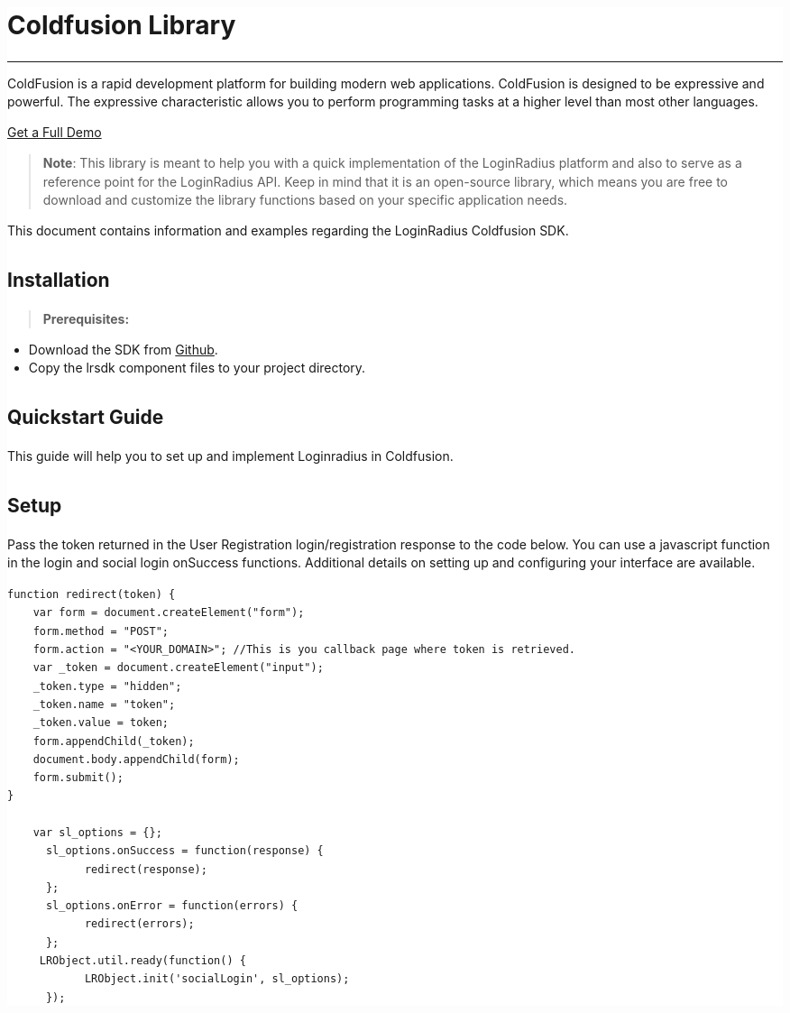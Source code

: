 Coldfusion Library
===
---
ColdFusion is a rapid development platform for building modern web applications. ColdFusion is designed to be expressive and powerful. The expressive characteristic allows you to perform programming tasks at a higher level than most other languages.

[Get a Full Demo](https://github.com/LoginRadius/coldfusion-sdk)

>**Note**: This library is meant to help you with a quick implementation of the LoginRadius platform and also to serve as a reference point for the LoginRadius API. Keep in mind that it is an open-source library, which means you are free to download and customize the library functions based on your specific application needs.

This document contains information and examples regarding the LoginRadius Coldfusion SDK.

## Installation
>**Prerequisites:**
- Download the SDK from [Github](https://github.com/LoginRadius/coldfusion-sdk).
- Copy the lrsdk component files to your project directory.

## Quickstart Guide
This guide will help you to set up and implement Loginradius in Coldfusion. 

## Setup

Pass the token returned in the User Registration login/registration response to the code below. You can use a javascript function in the login and social login onSuccess functions. Additional details on setting up and configuring your interface are available.

```
function redirect(token) {
    var form = document.createElement("form");
    form.method = "POST";
    form.action = "<YOUR_DOMAIN>"; //This is you callback page where token is retrieved.
    var _token = document.createElement("input");
    _token.type = "hidden";
    _token.name = "token";
    _token.value = token;
    form.appendChild(_token);
    document.body.appendChild(form);
    form.submit();
}

    var sl_options = {};
      sl_options.onSuccess = function(response) {
            redirect(response);          
      };
      sl_options.onError = function(errors) {
            redirect(errors);
      };
     LRObject.util.ready(function() {           
            LRObject.init('socialLogin', sl_options);       
      });
```

